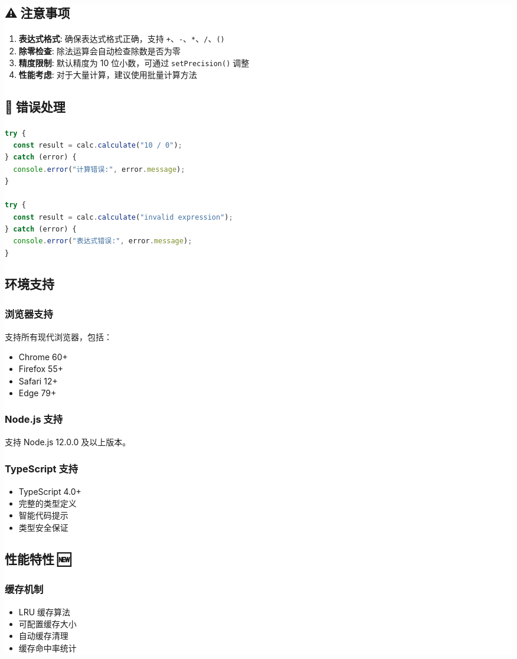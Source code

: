 ## ⚠️ 注意事项

1. **表达式格式**: 确保表达式格式正确，支持 `+`、`-`、`*`、`/`、`()`
2. **除零检查**: 除法运算会自动检查除数是否为零
3. **精度限制**: 默认精度为 10 位小数，可通过 `setPrecision()` 调整
4. **性能考虑**: 对于大量计算，建议使用批量计算方法

## 🐛 错误处理

```javascript
try {
  const result = calc.calculate("10 / 0");
} catch (error) {
  console.error("计算错误:", error.message);
}

try {
  const result = calc.calculate("invalid expression");
} catch (error) {
  console.error("表达式错误:", error.message);
}
```

## 环境支持

### 浏览器支持

支持所有现代浏览器，包括：

- Chrome 60+
- Firefox 55+
- Safari 12+
- Edge 79+

### Node.js 支持

支持 Node.js 12.0.0 及以上版本。

### TypeScript 支持

- TypeScript 4.0+
- 完整的类型定义
- 智能代码提示
- 类型安全保证

## 性能特性 🆕

### 缓存机制

- LRU 缓存算法
- 可配置缓存大小
- 自动缓存清理
- 缓存命中率统计
